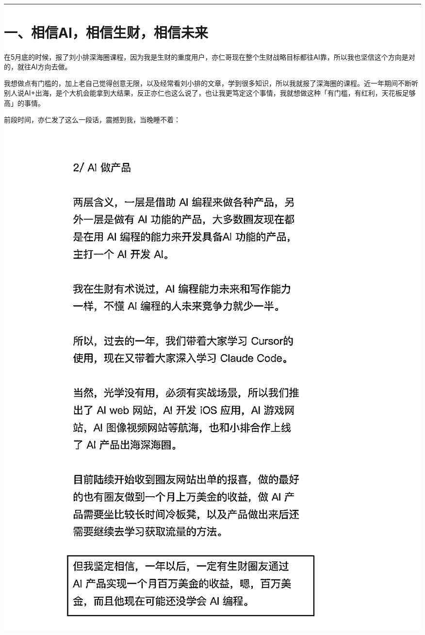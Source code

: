 * * *

# 一、相信AI，相信生财，相信未来

在5月底的时候，报了刘小排深海圈课程，因为我是生财的重度用户，亦仁哥现在整个生财战略目标都往AI靠，所以我也坚信这个方向是对的，就往AI方向去做。

我想做点有门槛的，加上老自己觉得创意无限，以及经常看刘小排的文章，学到很多知识，所以我就报了深海圈的课程。近一年期间不断听别人说AI+出海，是个大机会能拿到大结果，反正亦仁也这么说了，也让我更笃定这个事情，我就想做这种「有门槛，有红利，天花板足够高」的事情。

前段时间，亦仁发了这么一段话，震撼到我，当晚睡不着：

![](img/56c318f3c5ca41f7535e174b7958d30d.png)
